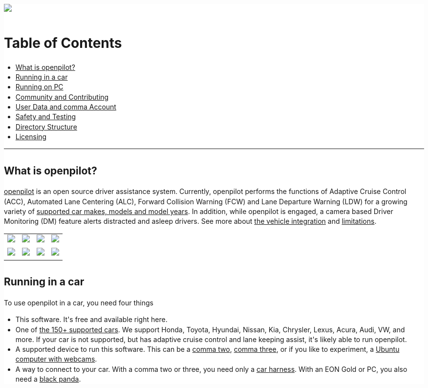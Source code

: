 ![](https://i.imgur.com/b0ZyIx5.jpg)

Table of Contents
=======================

* [What is openpilot?](#what-is-openpilot)
* [Running in a car](#running-in-a-car)
* [Running on PC](#running-on-pc)
* [Community and Contributing](#community-and-contributing)
* [User Data and comma Account](#user-data-and-comma-account)
* [Safety and Testing](#safety-and-testing)
* [Directory Structure](#directory-structure)
* [Licensing](#licensing)

---

What is openpilot?
------

[openpilot](http://github.com/commaai/openpilot) is an open source driver assistance system. Currently, openpilot performs the functions of Adaptive Cruise Control (ACC), Automated Lane Centering (ALC), Forward Collision Warning (FCW) and Lane Departure Warning (LDW) for a growing variety of [supported car makes, models and model years](docs/CARS.md). In addition, while openpilot is engaged, a camera based Driver Monitoring (DM) feature alerts distracted and asleep drivers. See more about [the vehicle integration](docs/INTEGRATION.md) and [limitations](docs/LIMITATIONS.md).

<table>
  <tr>
    <td><a href="https://youtu.be/NmBfgOanCyk" title="Video By Greer Viau"><img src="https://i.imgur.com/1w8c6d2.jpg"></a></td>
    <td><a href="https://youtu.be/VHKyqZ7t8Gw" title="Video By Logan LeGrand"><img src="https://i.imgur.com/LnBucik.jpg"></a></td>
    <td><a href="https://youtu.be/VxiR4iyBruo" title="Video By Charlie Kim"><img src="https://i.imgur.com/4Qoy48c.jpg"></a></td>
    <td><a href="https://youtu.be/-IkImTe1NYE" title="Video By Aragon"><img src="https://i.imgur.com/04VNzPf.jpg"></a></td>
  </tr>
  <tr>
    <td><a href="https://youtu.be/iIUICQkdwFQ" title="Video By Logan LeGrand"><img src="https://i.imgur.com/b1LHQTy.jpg"></a></td>
    <td><a href="https://youtu.be/XOsa0FsVIsg" title="Video By PinoyDrives"><img src="https://i.imgur.com/6FG0Bd8.jpg"></a></td>
    <td><a href="https://youtu.be/bCwcJ98R_Xw" title="Video By JS"><img src="https://i.imgur.com/zO18CbW.jpg"></a></td>
    <td><a href="https://youtu.be/BQ0tF3MTyyc" title="Video By Tsai-Fi"><img src="https://i.imgur.com/eZzelq3.jpg"></a></td>
  </tr>
</table>


Running in a car
------

To use openpilot in a car, you need four things
* This software. It's free and available right here.
* One of [the 150+ supported cars](docs/CARS.md). We support Honda, Toyota, Hyundai, Nissan, Kia, Chrysler, Lexus, Acura, Audi, VW, and more. If your car is not supported, but has adaptive cruise control and lane keeping assist, it's likely able to run openpilot.
* A supported device to run this software. This can be a [comma two](https://comma.ai/shop/products/two), [comma three](https://comma.ai/shop/products/three), or if you like to experiment, a [Ubuntu computer with webcams](https://github.com/commaai/openpilot/tree/master/tools/webcam).
* A way to connect to your car. With a comma two or three, you need only a [car harness](https://comma.ai/shop/products/car-harness). With an EON Gold or PC, you also need a [black panda](https://comma.ai/shop/products/panda).
